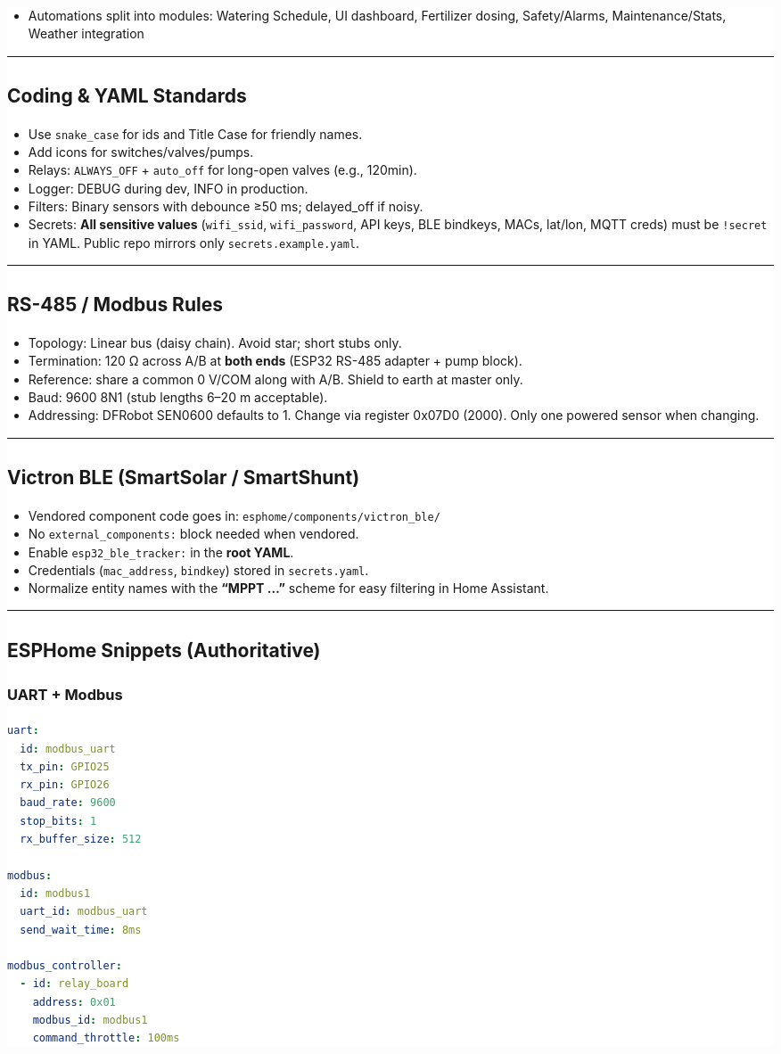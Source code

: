   * Automations split into modules: Watering Schedule, UI dashboard, Fertilizer dosing, Safety/Alarms, Maintenance/Stats, Weather integration

---

## Coding & YAML Standards

* Use `snake_case` for ids and Title Case for friendly names.
* Add icons for switches/valves/pumps.
* Relays: `ALWAYS_OFF` + `auto_off` for long-open valves (e.g., 120min).
* Logger: DEBUG during dev, INFO in production.
* Filters: Binary sensors with debounce ≥50 ms; delayed\_off if noisy.
* Secrets: **All sensitive values** (`wifi_ssid`, `wifi_password`, API keys, BLE bindkeys, MACs, lat/lon, MQTT creds) must be `!secret` in YAML. Public repo mirrors only `secrets.example.yaml`.

---

## RS-485 / Modbus Rules

* Topology: Linear bus (daisy chain). Avoid star; short stubs only.
* Termination: 120 Ω across A/B at **both ends** (ESP32 RS-485 adapter + pump block).
* Reference: share a common 0 V/COM along with A/B. Shield to earth at master only.
* Baud: 9600 8N1 (stub lengths 6–20 m acceptable).
* Addressing: DFRobot SEN0600 defaults to 1. Change via register 0x07D0 (2000). Only one powered sensor when changing.

---

## Victron BLE (SmartSolar / SmartShunt)

* Vendored component code goes in: `esphome/components/victron_ble/`
* No `external_components:` block needed when vendored.
* Enable `esp32_ble_tracker:` in the **root YAML**.
* Credentials (`mac_address`, `bindkey`) stored in `secrets.yaml`.
* Normalize entity names with the **“MPPT …”** scheme for easy filtering in Home Assistant.

---

## ESPHome Snippets (Authoritative)

### UART + Modbus

```yaml
uart:
  id: modbus_uart
  tx_pin: GPIO25
  rx_pin: GPIO26
  baud_rate: 9600
  stop_bits: 1
  rx_buffer_size: 512

modbus:
  id: modbus1
  uart_id: modbus_uart
  send_wait_time: 8ms

modbus_controller:
  - id: relay_board
    address: 0x01
    modbus_id: modbus1
    command_throttle: 100ms
```
